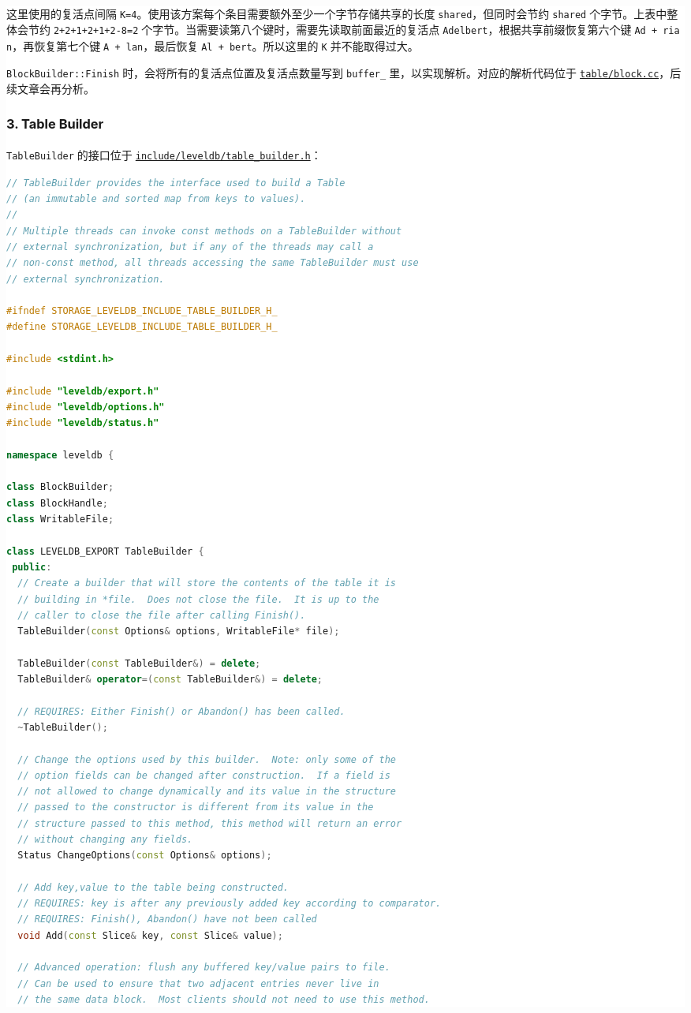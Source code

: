 这里使用的复活点间隔 `K=4`。使用该方案每个条目需要额外至少一个字节存储共享的长度 `shared`，但同时会节约 `shared` 个字节。上表中整体会节约 `2+2+1+2+1+2-8=2` 个字节。当需要读第八个键时，需要先读取前面最近的复活点 `Adelbert`，根据共享前缀恢复第六个键 `Ad + rian`，再恢复第七个键 `A + lan`，最后恢复 `Al + bert`。所以这里的 `K` 并不能取得过大。

`BlockBuilder::Finish` 时，会将所有的复活点位置及复活点数量写到 `buffer_` 里，以实现解析。对应的解析代码位于 [`table/block.cc`](https://github.com/google/leveldb/blob/master/table/block.cc)，后续文章会再分析。

### 3. Table Builder

`TableBuilder` 的接口位于 [`include/leveldb/table_builder.h`](https://github.com/google/leveldb/blob/master/include/leveldb/table_builder.h)：

```c++
// TableBuilder provides the interface used to build a Table
// (an immutable and sorted map from keys to values).
//
// Multiple threads can invoke const methods on a TableBuilder without
// external synchronization, but if any of the threads may call a
// non-const method, all threads accessing the same TableBuilder must use
// external synchronization.

#ifndef STORAGE_LEVELDB_INCLUDE_TABLE_BUILDER_H_
#define STORAGE_LEVELDB_INCLUDE_TABLE_BUILDER_H_

#include <stdint.h>

#include "leveldb/export.h"
#include "leveldb/options.h"
#include "leveldb/status.h"

namespace leveldb {

class BlockBuilder;
class BlockHandle;
class WritableFile;

class LEVELDB_EXPORT TableBuilder {
 public:
  // Create a builder that will store the contents of the table it is
  // building in *file.  Does not close the file.  It is up to the
  // caller to close the file after calling Finish().
  TableBuilder(const Options& options, WritableFile* file);

  TableBuilder(const TableBuilder&) = delete;
  TableBuilder& operator=(const TableBuilder&) = delete;

  // REQUIRES: Either Finish() or Abandon() has been called.
  ~TableBuilder();

  // Change the options used by this builder.  Note: only some of the
  // option fields can be changed after construction.  If a field is
  // not allowed to change dynamically and its value in the structure
  // passed to the constructor is different from its value in the
  // structure passed to this method, this method will return an error
  // without changing any fields.
  Status ChangeOptions(const Options& options);

  // Add key,value to the table being constructed.
  // REQUIRES: key is after any previously added key according to comparator.
  // REQUIRES: Finish(), Abandon() have not been called
  void Add(const Slice& key, const Slice& value);

  // Advanced operation: flush any buffered key/value pairs to file.
  // Can be used to ensure that two adjacent entries never live in
  // the same data block.  Most clients should not need to use this method.
```